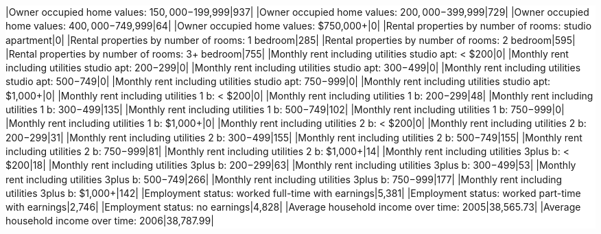 |Owner occupied home values: $150,000-$199,999|937|
|Owner occupied home values: $200,000-$399,999|729|
|Owner occupied home values: $400,000-$749,999|64|
|Owner occupied home values: $750,000+|0|
|Rental properties by number of rooms: studio apartment|0|
|Rental properties by number of rooms: 1 bedroom|285|
|Rental properties by number of rooms: 2 bedroom|595|
|Rental properties by number of rooms: 3+ bedroom|755|
|Monthly rent including utilities studio apt: < $200|0|
|Monthly rent including utilities studio apt: $200-$299|0|
|Monthly rent including utilities studio apt: $300-$499|0|
|Monthly rent including utilities studio apt: $500-$749|0|
|Monthly rent including utilities studio apt: $750-$999|0|
|Monthly rent including utilities studio apt: $1,000+|0|
|Monthly rent including utilities 1 b: < $200|0|
|Monthly rent including utilities 1 b: $200-$299|48|
|Monthly rent including utilities 1 b: $300-$499|135|
|Monthly rent including utilities 1 b: $500-$749|102|
|Monthly rent including utilities 1 b: $750-$999|0|
|Monthly rent including utilities 1 b: $1,000+|0|
|Monthly rent including utilities 2 b: < $200|0|
|Monthly rent including utilities 2 b: $200-$299|31|
|Monthly rent including utilities 2 b: $300-$499|155|
|Monthly rent including utilities 2 b: $500-$749|155|
|Monthly rent including utilities 2 b: $750-$999|81|
|Monthly rent including utilities 2 b: $1,000+|14|
|Monthly rent including utilities 3plus b: < $200|18|
|Monthly rent including utilities 3plus b: $200-$299|63|
|Monthly rent including utilities 3plus b: $300-$499|53|
|Monthly rent including utilities 3plus b: $500-$749|266|
|Monthly rent including utilities 3plus b: $750-$999|177|
|Monthly rent including utilities 3plus b: $1,000+|142|
|Employment status: worked full-time with earnings|5,381|
|Employment status: worked part-time with earnings|2,746|
|Employment status: no earnings|4,828|
|Average household income over time: 2005|38,565.73|
|Average household income over time: 2006|38,787.99|